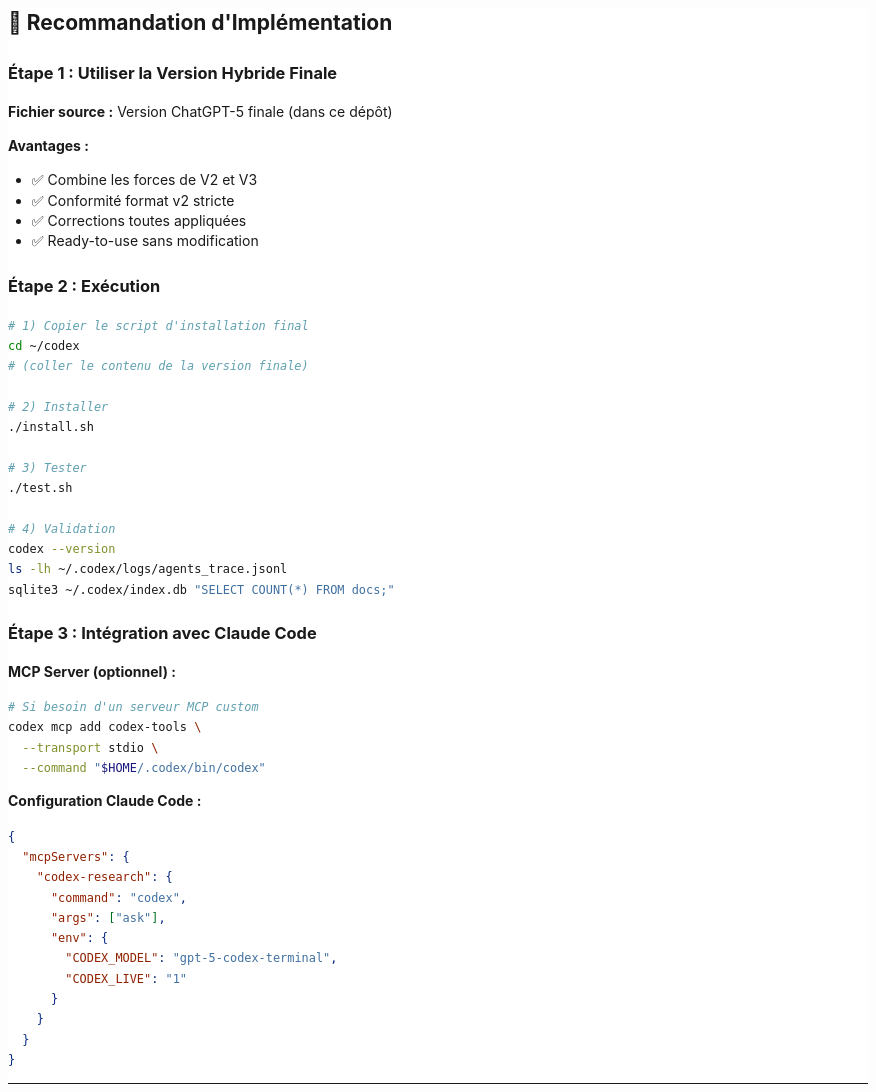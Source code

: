 
## 🚀 Recommandation d'Implémentation

### Étape 1 : Utiliser la Version Hybride Finale

**Fichier source :** Version ChatGPT-5 finale (dans ce dépôt)

**Avantages :**
- ✅ Combine les forces de V2 et V3
- ✅ Conformité format v2 stricte
- ✅ Corrections toutes appliquées
- ✅ Ready-to-use sans modification

### Étape 2 : Exécution

```bash
# 1) Copier le script d'installation final
cd ~/codex
# (coller le contenu de la version finale)

# 2) Installer
./install.sh

# 3) Tester
./test.sh

# 4) Validation
codex --version
ls -lh ~/.codex/logs/agents_trace.jsonl
sqlite3 ~/.codex/index.db "SELECT COUNT(*) FROM docs;"
```

### Étape 3 : Intégration avec Claude Code

**MCP Server (optionnel) :**
```bash
# Si besoin d'un serveur MCP custom
codex mcp add codex-tools \
  --transport stdio \
  --command "$HOME/.codex/bin/codex"
```

**Configuration Claude Code :**
```json
{
  "mcpServers": {
    "codex-research": {
      "command": "codex",
      "args": ["ask"],
      "env": {
        "CODEX_MODEL": "gpt-5-codex-terminal",
        "CODEX_LIVE": "1"
      }
    }
  }
}
```

---